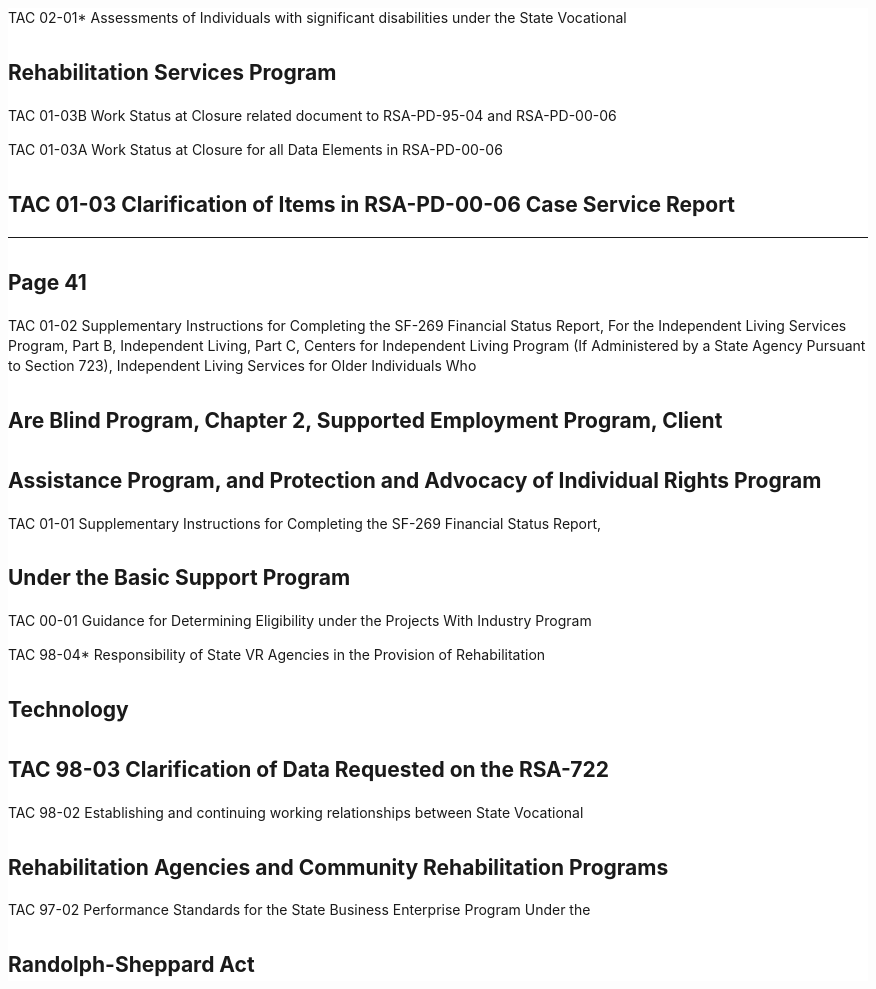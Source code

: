 TAC 02-01* Assessments of Individuals with significant disabilities under the State Vocational
## Rehabilitation Services Program

TAC 01-03B Work Status at Closure related document to RSA-PD-95-04 and RSA-PD-00-06

TAC 01-03A Work Status at Closure for all Data Elements in RSA-PD-00-06

## TAC 01-03 Clarification of Items in RSA-PD-00-06 Case Service Report










---
## Page 41







TAC 01-02 Supplementary Instructions for Completing the SF-269 Financial Status Report,
For the Independent Living Services Program, Part B, Independent Living, Part C,
Centers for Independent Living Program (If Administered by a State Agency
Pursuant to Section 723), Independent Living Services for Older Individuals Who
## Are Blind Program, Chapter 2, Supported Employment Program, Client
## Assistance Program, and Protection and Advocacy of Individual Rights Program

TAC 01-01 Supplementary Instructions for Completing the SF-269 Financial Status Report,
## Under the Basic Support Program

TAC 00-01 Guidance for Determining Eligibility under the Projects With Industry Program

TAC 98-04* Responsibility of State VR Agencies in the Provision of Rehabilitation

## Technology

## TAC 98-03 Clarification of Data Requested on the RSA-722

TAC 98-02 Establishing and continuing working relationships between State Vocational
## Rehabilitation Agencies and Community Rehabilitation Programs

TAC 97-02 Performance Standards for the State Business Enterprise Program Under the
## Randolph-Sheppard Act
